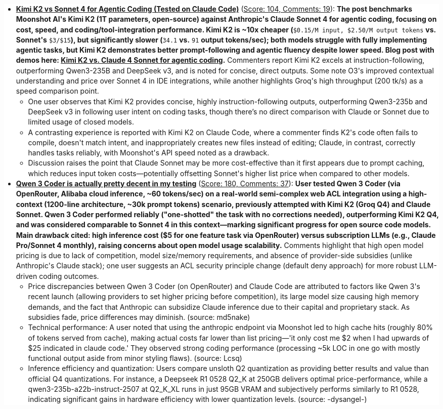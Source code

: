 - [**Kimi K2 vs Sonnet 4 for Agentic Coding (Tested on Claude Code)**](https://www.reddit.com/r/LocalLLaMA/comments/1m7c2gr/kimi_k2_vs_sonnet_4_for_agentic_coding_tested_on/) ([Score: 104, Comments: 19](https://www.reddit.com/r/LocalLLaMA/comments/1m7c2gr/kimi_k2_vs_sonnet_4_for_agentic_coding_tested_on/)): **The post benchmarks Moonshot AI's Kimi K2 (1T parameters, open-source) against Anthropic's Claude Sonnet 4 for agentic coding, focusing on cost, speed, and coding/tool-integration performance. Kimi K2 is ~10x cheaper (**`$0.15/M input, $2.50/M output tokens` **vs. Sonnet's** `$3/$15`**), but significantly slower (**`34.1` **vs.** `91` **output tokens/sec); both models struggle with fully implementing agentic tasks, but Kimi K2 demonstrates better prompt-following and agentic fluency despite lower speed. Blog post with demos here: [Kimi K2 vs. Claude 4 Sonnet for agentic coding](https://composio.dev/blog/kimi-k2-vs-claude-4-sonnet-what-you-should-pick-for-agentic-coding).** Commenters report Kimi K2 excels at instruction-following, outperforming Qwen3-235B and DeepSeek v3, and is noted for concise, direct outputs. Some note O3's improved contextual understanding and price over Sonnet 4 in IDE integrations, while another highlights Groq's high throughput (200 tk/s) as a speed comparison point.
    - One user observes that Kimi K2 provides concise, highly instruction-following outputs, outperforming Qwen3-235b and DeepSeek v3 in following user intent on coding tasks, though there’s no direct comparison with Claude or Sonnet due to limited usage of closed models.
    - A contrasting experience is reported with Kimi K2 on Claude Code, where a commenter finds K2's code often fails to compile, doesn't match intent, and inappropriately creates new files instead of editing; Claude, in contrast, correctly handles tasks reliably, with Moonshot's API speed noted as a drawback.
    - Discussion raises the point that Claude Sonnet may be more cost-effective than it first appears due to prompt caching, which reduces input token costs—potentially offsetting Sonnet's higher list price when compared to other models.
- [**Qwen 3 Coder is actually pretty decent in my testing**](https://www.reddit.com/r/LocalLLaMA/comments/1m73yrb/qwen_3_coder_is_actually_pretty_decent_in_my/) ([Score: 180, Comments: 37](https://www.reddit.com/r/LocalLLaMA/comments/1m73yrb/qwen_3_coder_is_actually_pretty_decent_in_my/)): **User tested Qwen 3 Coder (via OpenRouter, Alibaba cloud inference, ~60 tokens/sec) on a real-world semi-complex web ACL integration using a high-context (1200-line architecture, ~30k prompt tokens) scenario, previously attempted with Kimi K2 (Groq Q4) and Claude Sonnet. Qwen 3 Coder performed reliably ("one-shotted" the task with no corrections needed), outperforming Kimi K2 Q4, and was considered comparable to Sonnet 4 in this context—marking significant progress for open source code models. Main drawback cited: high inference cost ($5 for one feature task via OpenRouter) versus subscription LLMs (e.g., Claude Pro/Sonnet 4 monthly), raising concerns about open model usage scalability.** Comments highlight that high open model pricing is due to lack of competition, model size/memory requirements, and absence of provider-side subsidies (unlike Anthropic's Claude stack); one user suggests an ACL security principle change (default deny approach) for more robust LLM-driven coding outcomes.
    - Price discrepancies between Qwen 3 Coder (on OpenRouter) and Claude Code are attributed to factors like Qwen 3's recent launch (allowing providers to set higher pricing before competition), its large model size causing high memory demands, and the fact that Anthropic can subsidize Claude inference due to their capital and proprietary stack. As subsidies fade, price differences may diminish. (source: md5nake)
    - Technical performance: A user noted that using the anthropic endpoint via Moonshot led to high cache hits (roughly 80% of tokens served from cache), making actual costs far lower than list pricing—'it only cost me $2 when I had upwards of $25 indicated in claude code.' They observed strong coding performance (processing ~5k LOC in one go with mostly functional output aside from minor styling flaws). (source: Lcsq)
    - Inference efficiency and quantization: Users compare unsloth Q2 quantization as providing better results and value than official Q4 quantizations. For instance, a Deepseek R1 0528 Q2_K at 250GB delivers optimal price-performance, while a qwen3-235b-a22b-instruct-2507 at Q2_K_XL runs in just 95GB VRAM and subjectively performs similarly to R1 0528, indicating significant gains in hardware efficiency with lower quantization levels. (source: -dysangel-)
